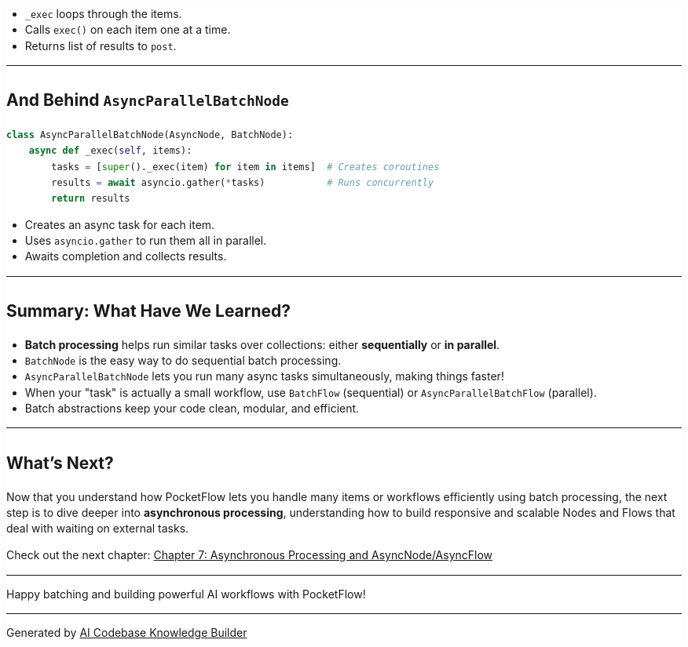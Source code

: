 - `_exec` loops through the items.
- Calls `exec()` on each item one at a time.
- Returns list of results to `post`.

---

## And Behind `AsyncParallelBatchNode`

```python
class AsyncParallelBatchNode(AsyncNode, BatchNode):
    async def _exec(self, items):
        tasks = [super()._exec(item) for item in items]  # Creates coroutines
        results = await asyncio.gather(*tasks)           # Runs concurrently
        return results
```

- Creates an async task for each item.
- Uses `asyncio.gather` to run them all in parallel.
- Awaits completion and collects results.

---

## Summary: What Have We Learned?

- **Batch processing** helps run similar tasks over collections: either **sequentially** or **in parallel**.
- `BatchNode` is the easy way to do sequential batch processing.
- `AsyncParallelBatchNode` lets you run many async tasks simultaneously, making things faster!
- When your "task" is actually a small workflow, use `BatchFlow` (sequential) or `AsyncParallelBatchFlow` (parallel).
- Batch abstractions keep your code clean, modular, and efficient.

---

## What’s Next?

Now that you understand how PocketFlow lets you handle many items or workflows efficiently using batch processing, the next step is to dive deeper into **asynchronous processing**, understanding how to build responsive and scalable Nodes and Flows that deal with waiting on external tasks.

Check out the next chapter: [Chapter 7: Asynchronous Processing and AsyncNode/AsyncFlow](07_asynchronous_processing_and_asyncnode_asyncflow_.md)

---

Happy batching and building powerful AI workflows with PocketFlow!

---

Generated by [AI Codebase Knowledge Builder](https://github.com/The-Pocket/Tutorial-Codebase-Knowledge)